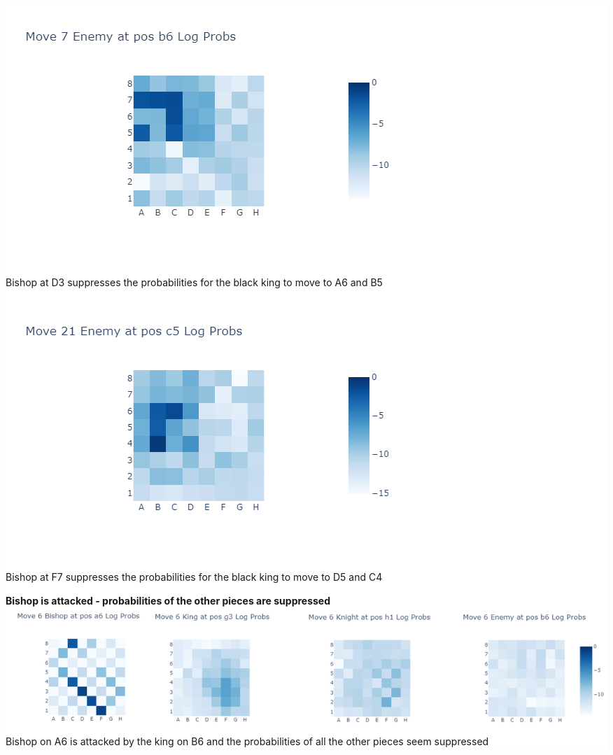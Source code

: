 ![Log probs](visualisations/images/example2_3.png)

Bishop at D3 suppresses the probabilities for the black king to move to A6 and B5

![Log probs](visualisations/images/example2_4.png)

Bishop at F7 suppresses the probabilities for the black king to move to D5 and C4


**Bishop is attacked - probabilities of the other pieces are suppressed**
![Log probs](visualisations/images/example3_1.png)
Bishop on A6 is attacked by the king on B6 and the probabilities of all the other pieces seem suppressed
